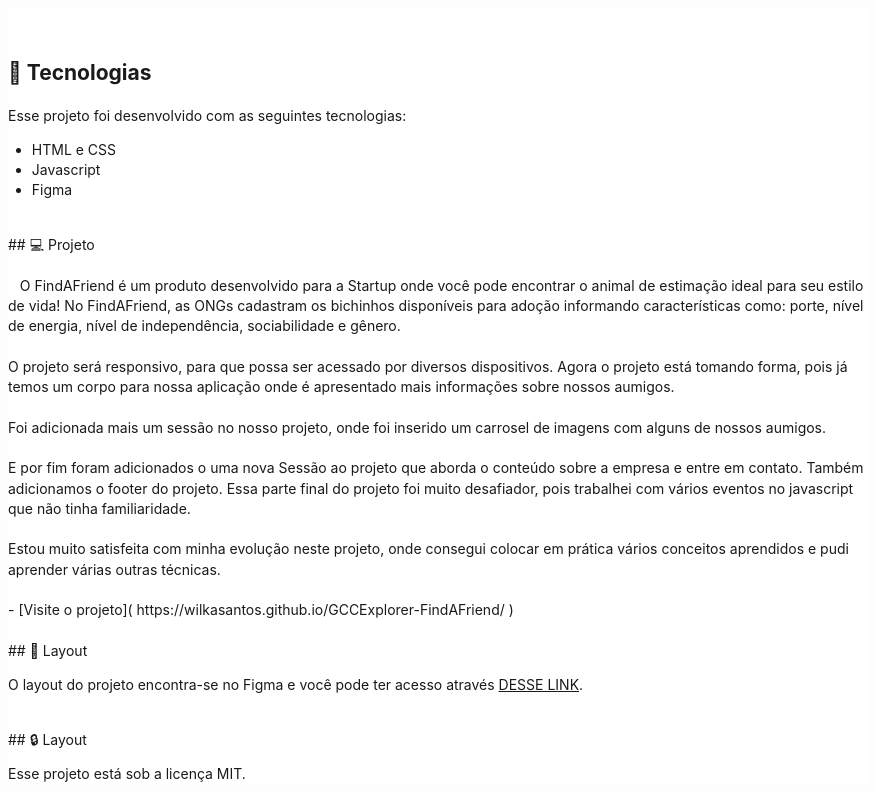 <br>

## 🚀 Tecnologias

Esse projeto foi desenvolvido com as seguintes tecnologias:

- HTML e CSS
- Javascript
- Figma

<br>
## 💻 Projeto
<br>
<br>
&nbsp;&nbsp;&nbsp;O FindAFriend é um produto desenvolvido para a Startup onde você pode encontrar o animal de estimação ideal para seu estilo de vida! No FindAFriend, as ONGs cadastram os bichinhos disponíveis para adoção informando características como: porte, nível de energia, nível de independência, sociabilidade e gênero.
<br>
<br>
O projeto será responsivo, para que possa ser acessado por diversos dispositivos. Agora o projeto está tomando forma, pois já temos um corpo para nossa aplicação onde é apresentado mais informações sobre nossos aumigos.
<br>
<br>
Foi adicionada mais um sessão no nosso projeto, onde foi inserido um carrosel de imagens com alguns de nossos aumigos.
<br>
<br>
E por fim foram adicionados o uma nova Sessão ao projeto que aborda o conteúdo sobre a empresa e entre em contato. Também adicionamos o footer do projeto. Essa parte final do projeto foi muito desafiador, pois trabalhei com vários eventos no javascript que não tinha familiaridade.
<br>
<br>
Estou muito satisfeita com minha evolução neste projeto, onde consegui colocar em prática vários conceitos aprendidos e pudi aprender várias outras técnicas.
<br>
<br>
- [Visite o projeto]( https://wilkasantos.github.io/GCCExplorer-FindAFriend/ )
<br>
<br>
## 🔖 Layout


O layout do projeto encontra-se no Figma e você pode ter acesso através [DESSE LINK](https://www.figma.com/file/XlX73ewpCuNXgWtuSxvQfL/Find-A-Friend-(LP)?t=BhgHgz4l0MhWr5tV-0).

<br>
## 🔒 Layout

Esse projeto está sob a licença MIT.
